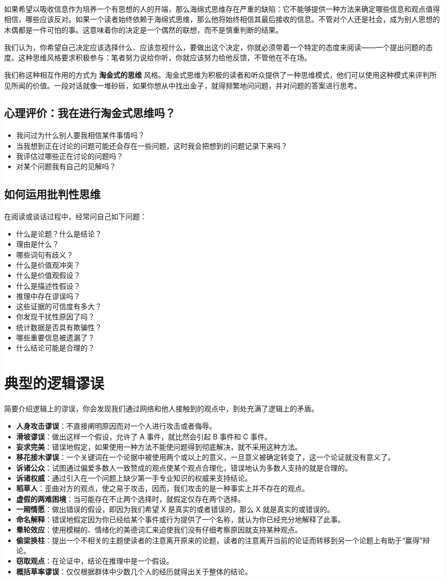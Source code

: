 如果希望以吸收信息作为培养一个有思想的人的开端，那么海绵式思维存在严重的缺陷：它不能够提供一种方法来确定哪些信息和观点值得相信，哪些应该反对。如果一个读者始终依赖于海绵式思维，那么他将始终相信其最后接收的信息。不管对个人还是社会，成为别人思想的木偶都是一件可怕的事。这意味着你的决定是一个偶然的联想，而不是慎重判断的结果。

我们认为，你希望自己决定应该选择什么、应该忽视什么，要做出这个决定，你就必须带着一个特定的态度来阅读——一个提出问题的态度。这种思维风格要求积极参与：笔者努力说给你听，你就应该努力给他反馈，不管他在不在场。

我们称这种相互作用的方式为 **淘金式的思维** 风格。淘金式思维为积极的读者和听众提供了一种思维模式，他们可以使用这种模式来评判所见所闻的价值。一段对话就像一堆砂砾，如果你想从中找出金子，就得频繁地问问题，并对问题的答案进行思考。

## 心理评价：我在进行淘金式思维吗？

 - 我问过为什么别人要我相信某件事情吗？
 - 当我想到正在讨论的问题可能还会存在一些问题，这时我会把想到的问题记录下来吗？
 - 我评估过哪些正在讨论的问题吗？
 - 对某个问题我有自己的见解吗？

## 如何运用批判性思维

在阅读或谈话过程中，经常问自己如下问题：

 - 什么是论题？什么是结论？
 - 理由是什么？ 
 - 哪些词句有歧义？ 
 - 什么是价值观冲突？
 - 什么是价值观假设？ 
 - 什么是描述性假设？ 
 - 推理中存在谬误吗？ 
 - 这些证据的可信度有多大？
 - 你发现干扰性原因了吗？
 - 统计数据是否具有欺骗性？ 
 - 哪些重要信息被遗漏了？ 
 - 什么结论可能是合理的？

# 典型的逻辑谬误

简要介绍逻辑上的谬误，你会发现我们通过网络和他人接触到的观点中，到处充满了逻辑上的矛盾。

 - **人身攻击谬误**：不直接阐明原因而对一个人进行攻击或者侮辱。
 - **滑坡谬误**：做出这样一个假设，允许了 A 事件，就比然会引起 B 事件和 C 事件。
 - **妄求完美**：错误地假定，如果使用一种方法不能使问题得到彻底解决，就不采用这种方法。
 - **移花接木谬误**：一个关键词在一个论据中被使用两个或以上的意义，一旦意义被确定转变了，这一个论证就没有意义了。
 - **诉诸公众**：试图通过偏爱多数人一致赞成的观点使某个观点合理化，错误地认为多数人支持的就是合理的。
 - **诉诸权威**：通过引入在一个问题上缺少第一手专业知识的权威来支持结论。
 - **稻草人**：歪曲对方的观点，使之易于攻击，因而，我们攻击的是一种事实上并不存在的观点。
 - **虚假的两难困境**：当可能存在不止两个选择时，就假定仅存在两个选择。
 - **一厢情愿**：做出错误的假设，即因为我们希望 X 是真实的或者错误的，那么 X 就是真实的或错误的。
 - **命名解释**：错误地假定因为你已经给某个事件或行为提供了一个名称，就认为你已经充分地解释了此事。
 - **晕轮效应**：使用模糊的、情绪化的美德词汇来迫使我们没有仔细考察原因就支持某种观点。
 - **偷梁换柱**：提出一个不相关的主题使读者的注意离开原来的论题，读者的注意离开当前的论证而转移到另一个论题上有助于“赢得”辩论。
 - **窃取观点**：在论证中，结论在推理中是一个假设。
 - **概括草率谬误**：仅仅根据群体中少数几个人的经历就得出关于整体的结论。
